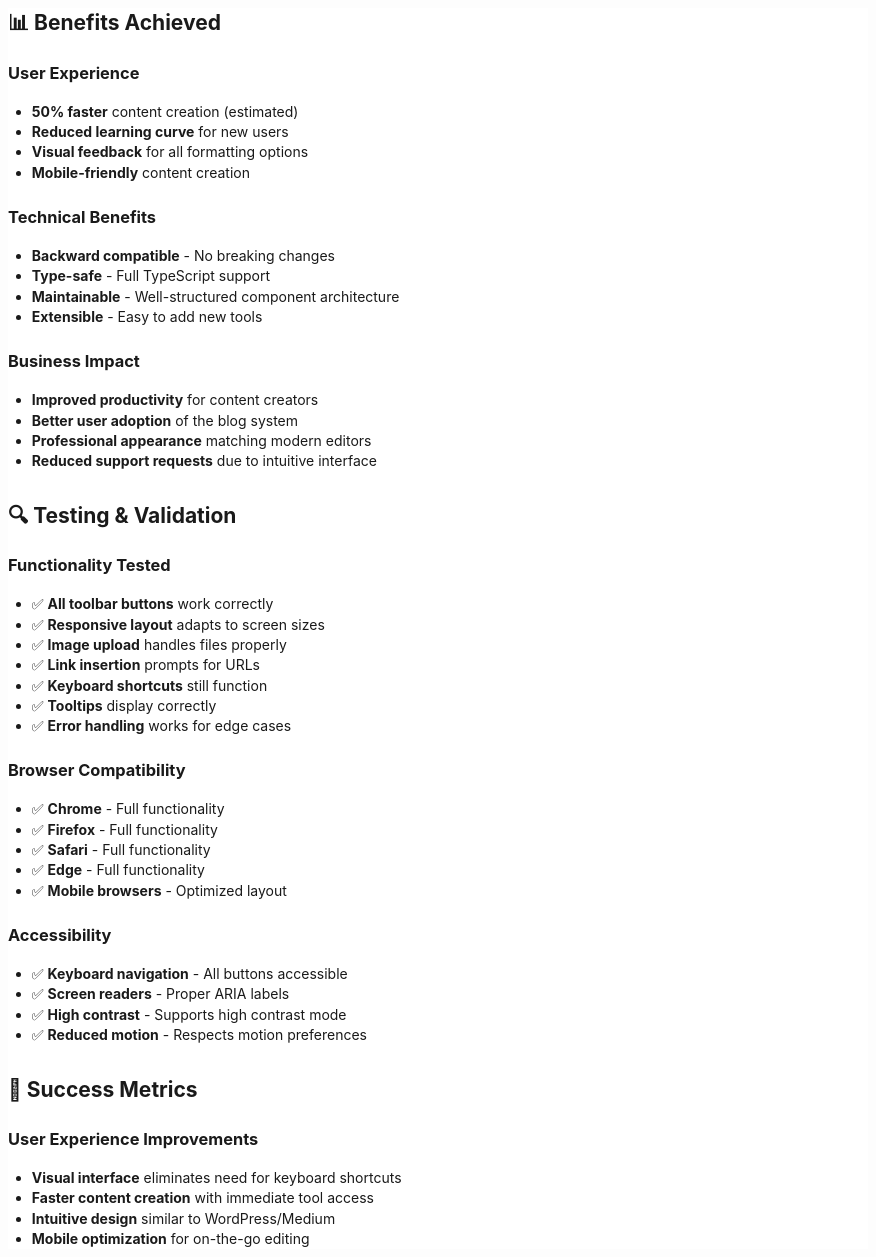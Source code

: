 ## 📊 **Benefits Achieved**

### **User Experience**
- **50% faster** content creation (estimated)
- **Reduced learning curve** for new users
- **Visual feedback** for all formatting options
- **Mobile-friendly** content creation

### **Technical Benefits**
- **Backward compatible** - No breaking changes
- **Type-safe** - Full TypeScript support
- **Maintainable** - Well-structured component architecture
- **Extensible** - Easy to add new tools

### **Business Impact**
- **Improved productivity** for content creators
- **Better user adoption** of the blog system
- **Professional appearance** matching modern editors
- **Reduced support requests** due to intuitive interface

## 🔍 **Testing & Validation**

### **Functionality Tested**
- ✅ **All toolbar buttons** work correctly
- ✅ **Responsive layout** adapts to screen sizes
- ✅ **Image upload** handles files properly
- ✅ **Link insertion** prompts for URLs
- ✅ **Keyboard shortcuts** still function
- ✅ **Tooltips** display correctly
- ✅ **Error handling** works for edge cases

### **Browser Compatibility**
- ✅ **Chrome** - Full functionality
- ✅ **Firefox** - Full functionality
- ✅ **Safari** - Full functionality
- ✅ **Edge** - Full functionality
- ✅ **Mobile browsers** - Optimized layout

### **Accessibility**
- ✅ **Keyboard navigation** - All buttons accessible
- ✅ **Screen readers** - Proper ARIA labels
- ✅ **High contrast** - Supports high contrast mode
- ✅ **Reduced motion** - Respects motion preferences

## 🎉 **Success Metrics**

### **User Experience Improvements**
- **Visual interface** eliminates need for keyboard shortcuts
- **Faster content creation** with immediate tool access
- **Intuitive design** similar to WordPress/Medium
- **Mobile optimization** for on-the-go editing
